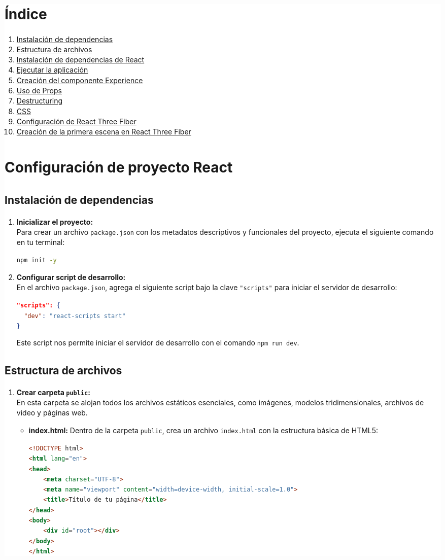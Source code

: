 # Índice

1. [Instalación de dependencias](#instalación-de-dependencias)
2. [Estructura de archivos](#estructura-de-archivos)
3. [Instalación de dependencias de React](#instalación-de-dependencias-de-react)
4. [Ejecutar la aplicación](#ejecutar-la-aplicación)
5. [Creación del componente Experience](#creación-del-componente-experience)
6. [Uso de Props](#uso-de-props)
7. [Destructuring](#destructuring)
8. [CSS](#css)
9. [Configuración de React Three Fiber](#configuración-de-react-three-fiber)
10. [Creación de la primera escena en React Three Fiber](#creación-de-la-primera-escena-en-react-three-fiber)

# Configuración de proyecto React

## Instalación de dependencias

1. **Inicializar el proyecto:**  
   Para crear un archivo `package.json` con los metadatos descriptivos y funcionales del proyecto, ejecuta el siguiente comando en tu terminal:

    ```bash
    npm init -y
    ```

2. **Configurar script de desarrollo:**  
   En el archivo `package.json`, agrega el siguiente script bajo la clave `"scripts"` para iniciar el servidor de desarrollo:

    ```json
    "scripts": {
      "dev": "react-scripts start"
    }
    ```

    Este script nos permite iniciar el servidor de desarrollo con el comando `npm run dev`.

## Estructura de archivos

1. **Crear carpeta `public`:**  
   En esta carpeta se alojan todos los archivos estáticos esenciales, como imágenes, modelos tridimensionales, archivos de video y páginas web.

    - **index.html:** Dentro de la carpeta `public`, crea un archivo `index.html` con la estructura básica de HTML5:

        ```html
        <!DOCTYPE html>
        <html lang="en">
        <head>
            <meta charset="UTF-8">
            <meta name="viewport" content="width=device-width, initial-scale=1.0">
            <title>Título de tu página</title>
        </head>
        <body>
            <div id="root"></div>
        </body>
        </html>
        ```

